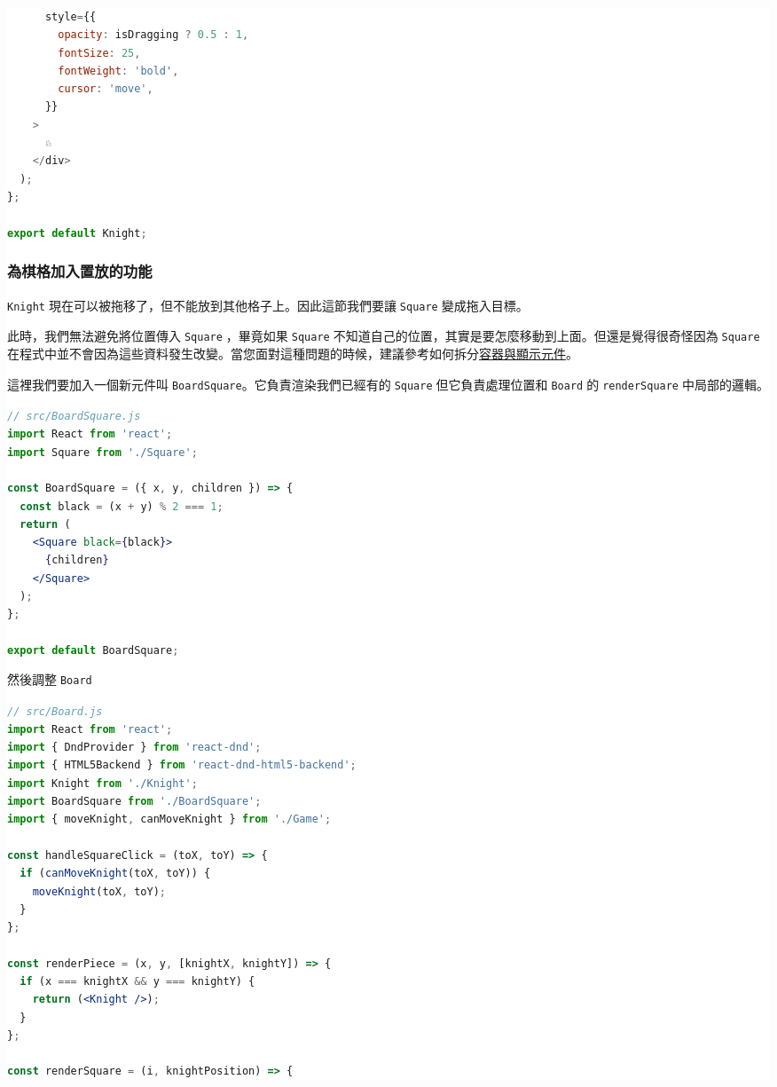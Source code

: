 ```jsx
      style={{
        opacity: isDragging ? 0.5 : 1,
        fontSize: 25,
        fontWeight: 'bold',
        cursor: 'move',
      }}
    >
      ♘
    </div>
  );
};

export default Knight;
```

### 為棋格加入置放的功能

`Knight` 現在可以被拖移了，但不能放到其他格子上。因此這節我們要讓 `Square` 變成拖入目標。

此時，我們無法避免將位置傳入 `Square` ，畢竟如果 `Square` 不知道自己的位置，其實是要怎麼移動到上面。但還是覺得很奇怪因為 `Square`  在程式中並不會因為這些資料發生改變。當您面對這種問題的時候，建議參考如何拆分[容器與顯示元件](https://medium.com/@dan_abramov/smart-and-dumb-components-7ca2f9a7c7d0)。

這裡我們要加入一個新元件叫 `BoardSquare`。它負責渲染我們已經有的 `Square` 但它負責處理位置和 `Board` 的 `renderSquare` 中局部的邏輯。

```jsx
// src/BoardSquare.js
import React from 'react';
import Square from './Square';

const BoardSquare = ({ x, y, children }) => {
  const black = (x + y) % 2 === 1;
  return (
    <Square black={black}>
      {children}
    </Square>
  );
};

export default BoardSquare;
```

然後調整 `Board`

```jsx
// src/Board.js
import React from 'react';
import { DndProvider } from 'react-dnd';
import { HTML5Backend } from 'react-dnd-html5-backend';
import Knight from './Knight';
import BoardSquare from './BoardSquare';
import { moveKnight, canMoveKnight } from './Game';

const handleSquareClick = (toX, toY) => {
  if (canMoveKnight(toX, toY)) {
    moveKnight(toX, toY);
  }
};

const renderPiece = (x, y, [knightX, knightY]) => {
  if (x === knightX && y === knightY) {
    return (<Knight />);
  }
};

const renderSquare = (i, knightPosition) => {
```